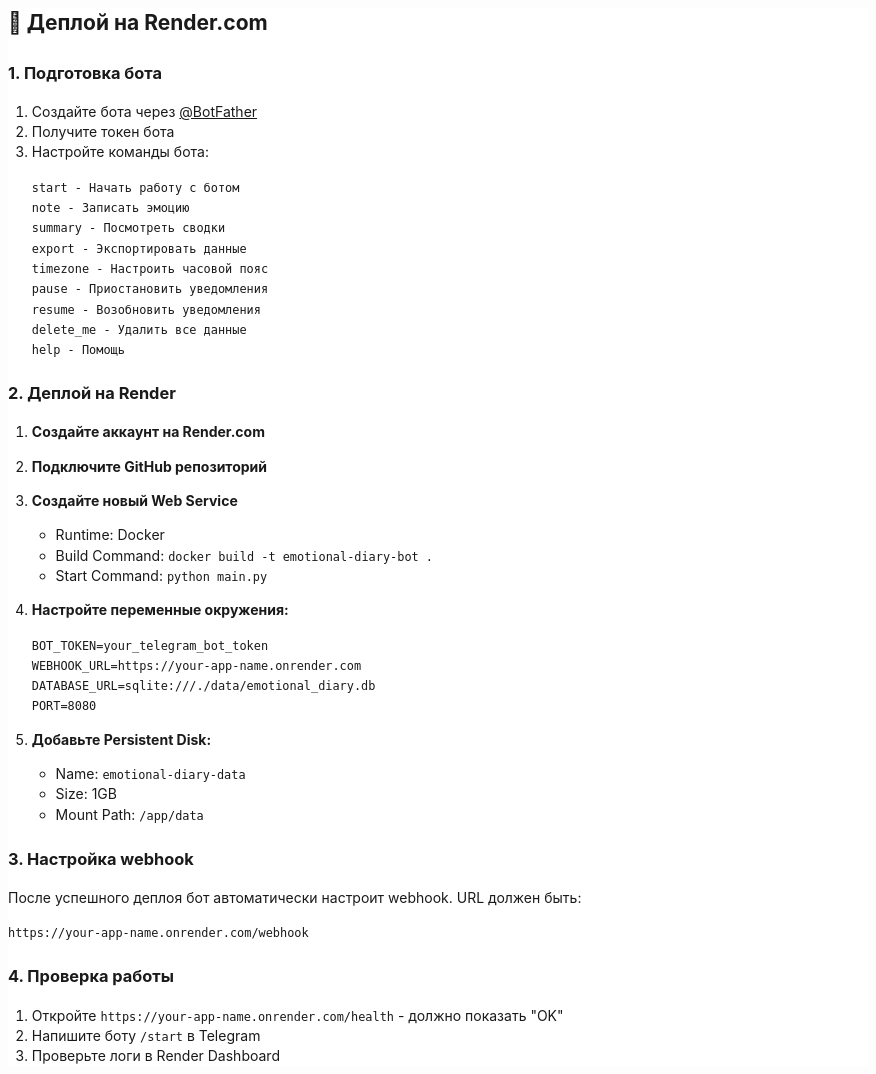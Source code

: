 ## 🚀 Деплой на Render.com

### 1. Подготовка бота

1. Создайте бота через [@BotFather](https://t.me/botfather)
2. Получите токен бота
3. Настройте команды бота:
   ```
   start - Начать работу с ботом
   note - Записать эмоцию
   summary - Посмотреть сводки
   export - Экспортировать данные
   timezone - Настроить часовой пояс
   pause - Приостановить уведомления
   resume - Возобновить уведомления
   delete_me - Удалить все данные
   help - Помощь
   ```

### 2. Деплой на Render

1. **Создайте аккаунт на Render.com**
2. **Подключите GitHub репозиторий**
3. **Создайте новый Web Service**
   - Runtime: Docker
   - Build Command: `docker build -t emotional-diary-bot .`
   - Start Command: `python main.py`

4. **Настройте переменные окружения:**
   ```
   BOT_TOKEN=your_telegram_bot_token
   WEBHOOK_URL=https://your-app-name.onrender.com
   DATABASE_URL=sqlite:///./data/emotional_diary.db
   PORT=8080
   ```

5. **Добавьте Persistent Disk:**
   - Name: `emotional-diary-data`
   - Size: 1GB
   - Mount Path: `/app/data`

### 3. Настройка webhook

После успешного деплоя бот автоматически настроит webhook. URL должен быть:
```
https://your-app-name.onrender.com/webhook
```

### 4. Проверка работы

1. Откройте `https://your-app-name.onrender.com/health` - должно показать "OK"
2. Напишите боту `/start` в Telegram
3. Проверьте логи в Render Dashboard
